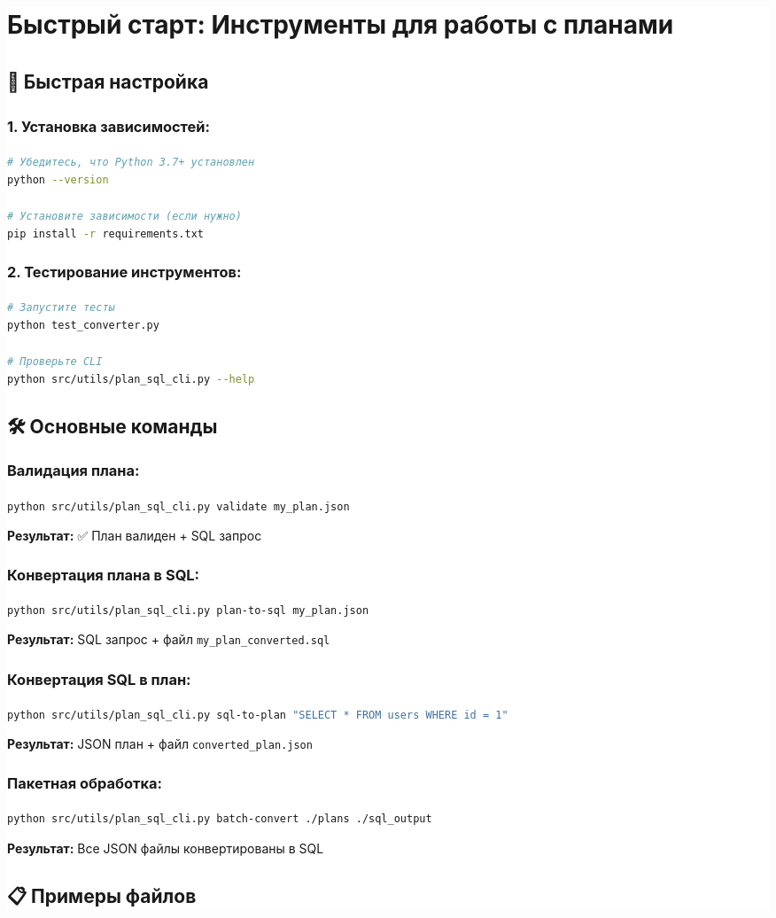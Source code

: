 # Быстрый старт: Инструменты для работы с планами

## 🚀 **Быстрая настройка**

### **1. Установка зависимостей:**
```bash
# Убедитесь, что Python 3.7+ установлен
python --version

# Установите зависимости (если нужно)
pip install -r requirements.txt
```

### **2. Тестирование инструментов:**
```bash
# Запустите тесты
python test_converter.py

# Проверьте CLI
python src/utils/plan_sql_cli.py --help
```

## 🛠️ **Основные команды**

### **Валидация плана:**
```bash
python src/utils/plan_sql_cli.py validate my_plan.json
```
**Результат:** ✅ План валиден + SQL запрос

### **Конвертация плана в SQL:**
```bash
python src/utils/plan_sql_cli.py plan-to-sql my_plan.json
```
**Результат:** SQL запрос + файл `my_plan_converted.sql`

### **Конвертация SQL в план:**
```bash
python src/utils/plan_sql_cli.py sql-to-plan "SELECT * FROM users WHERE id = 1"
```
**Результат:** JSON план + файл `converted_plan.json`

### **Пакетная обработка:**
```bash
python src/utils/plan_sql_cli.py batch-convert ./plans ./sql_output
```
**Результат:** Все JSON файлы конвертированы в SQL

## 📋 **Примеры файлов**
